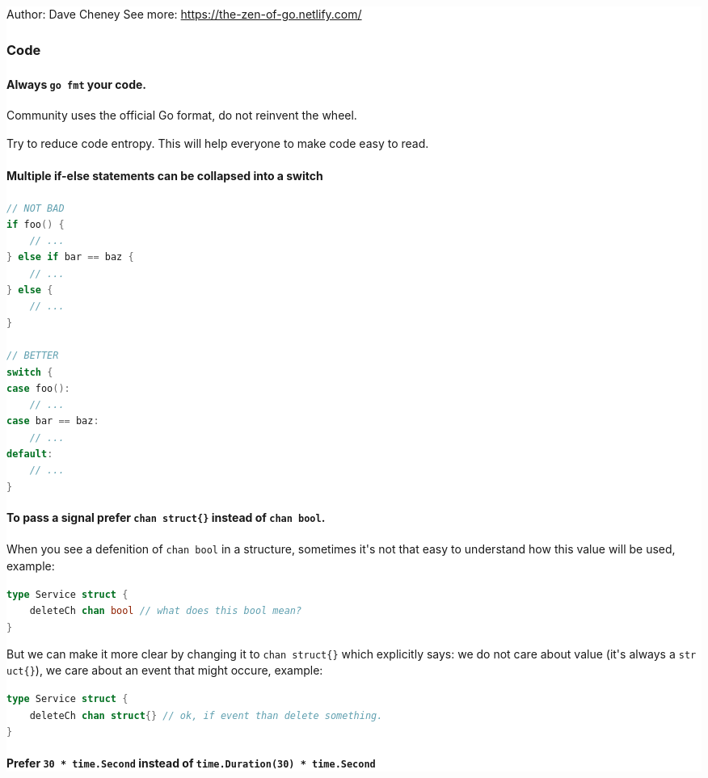 Author: Dave Cheney
See more: https://the-zen-of-go.netlify.com/

### Code

#### Always `go fmt` your code.

Community uses the official Go format, do not reinvent the wheel.

Try to reduce code entropy. This will help everyone to make code easy to read.

#### Multiple if-else statements can be collapsed into a switch

```go
// NOT BAD
if foo() {
    // ...
} else if bar == baz {
    // ...
} else {
    // ...
}

// BETTER
switch {
case foo():
    // ...
case bar == baz:
    // ...
default:
    // ...
}
```

#### To pass a signal prefer `chan struct{}` instead of `chan bool`.

When you see a defenition of `chan bool` in a structure, sometimes it's not that easy to understand how this value will be used, example:
```go
type Service struct {
    deleteCh chan bool // what does this bool mean? 
}
```

But we can make it more clear by changing it to `chan struct{}` which explicitly says: we do not care about value (it's always a `struct{}`), we care about an event that might occure, example:
```go
type Service struct {
    deleteCh chan struct{} // ok, if event than delete something.
}
```

#### Prefer `30 * time.Second` instead of `time.Duration(30) * time.Second`
